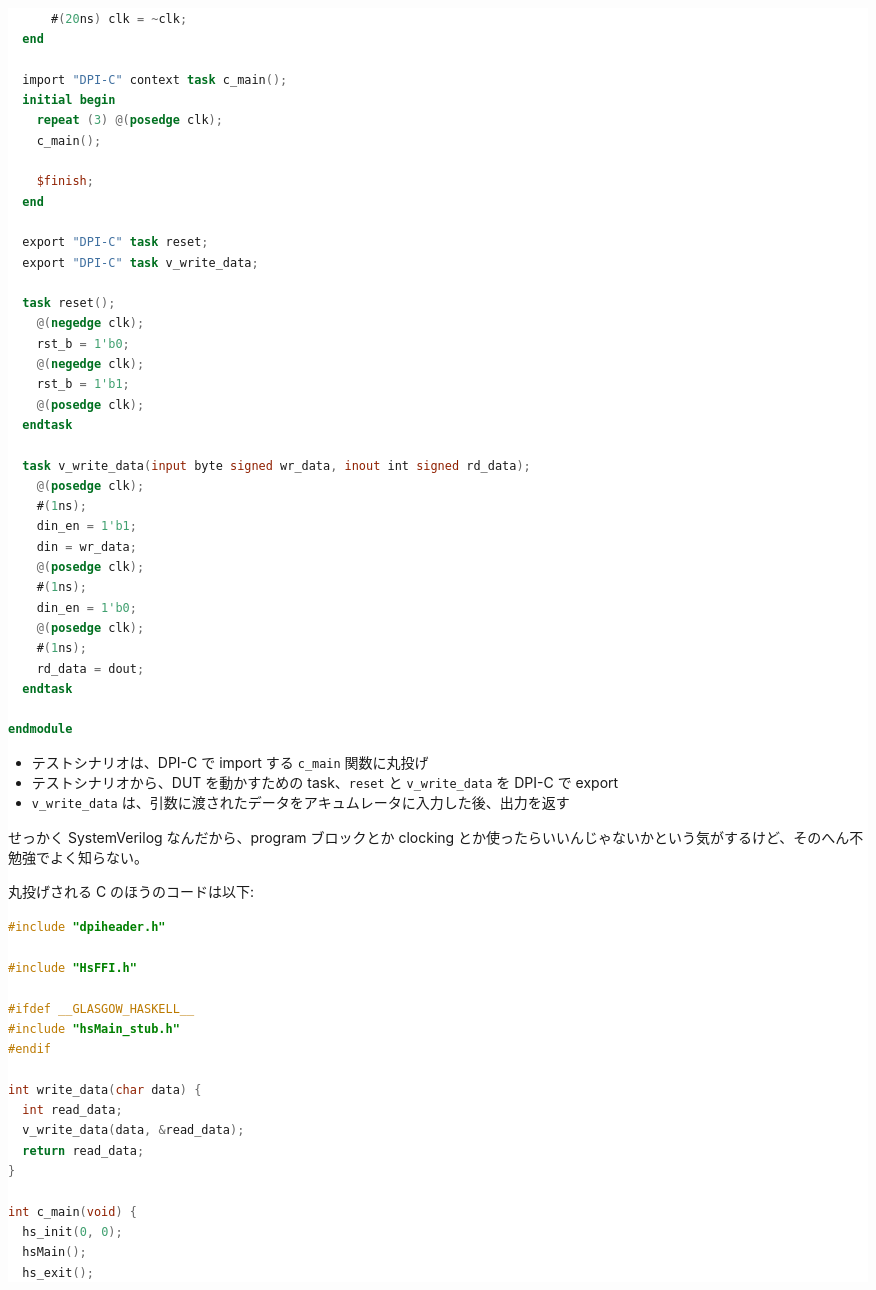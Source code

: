 ```verilog
      #(20ns) clk = ~clk;
  end

  import "DPI-C" context task c_main();
  initial begin
    repeat (3) @(posedge clk);
    c_main();

    $finish;
  end

  export "DPI-C" task reset;
  export "DPI-C" task v_write_data;

  task reset();
    @(negedge clk);
    rst_b = 1'b0;
    @(negedge clk);
    rst_b = 1'b1;
    @(posedge clk);
  endtask

  task v_write_data(input byte signed wr_data, inout int signed rd_data);
    @(posedge clk);
    #(1ns);
    din_en = 1'b1;
    din = wr_data;
    @(posedge clk);
    #(1ns);
    din_en = 1'b0;
    @(posedge clk);
    #(1ns);
    rd_data = dout;
  endtask

endmodule
```

* テストシナリオは、DPI-C で import する `c_main` 関数に丸投げ
* テストシナリオから、DUT を動かすための task、`reset` と `v_write_data` を DPI-C で export
* `v_write_data` は、引数に渡されたデータをアキュムレータに入力した後、出力を返す

せっかく SystemVerilog なんだから、program ブロックとか clocking とか使ったらいいんじゃないかという気がするけど、そのへん不勉強でよく知らない。

丸投げされる C のほうのコードは以下:

```c
#include "dpiheader.h"

#include "HsFFI.h"

#ifdef __GLASGOW_HASKELL__
#include "hsMain_stub.h"
#endif

int write_data(char data) {
  int read_data;
  v_write_data(data, &read_data);
  return read_data;
}

int c_main(void) {
  hs_init(0, 0);
  hsMain();
  hs_exit();
```